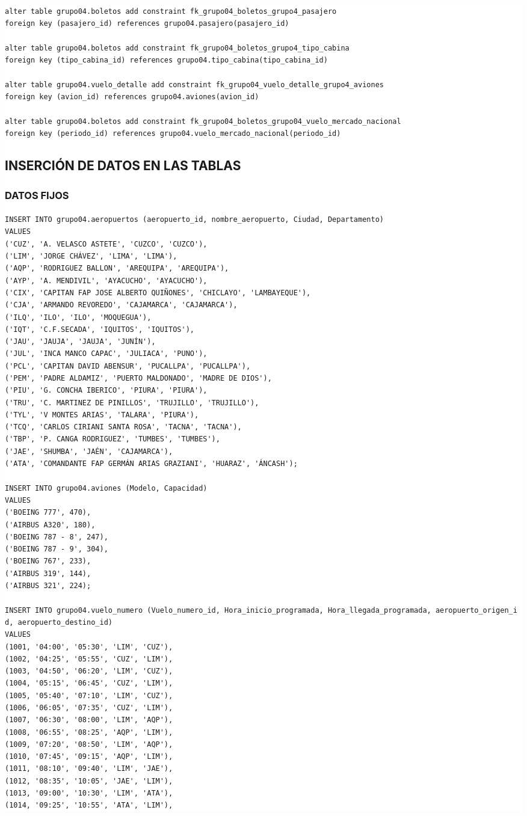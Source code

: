     alter table grupo04.boletos add constraint fk_grupo04_boletos_grupo4_pasajero
    foreign key (pasajero_id) references grupo04.pasajero(pasajero_id)

    alter table grupo04.boletos add constraint fk_grupo04_boletos_grupo4_tipo_cabina
    foreign key (tipo_cabina_id) references grupo04.tipo_cabina(tipo_cabina_id)

    alter table grupo04.vuelo_detalle add constraint fk_grupo04_vuelo_detalle_grupo4_aviones
    foreign key (avion_id) references grupo04.aviones(avion_id)

    alter table grupo04.boletos add constraint fk_grupo04_boletos_grupo04_vuelo_mercado_nacional
    foreign key (periodo_id) references grupo04.vuelo_mercado_nacional(periodo_id)


## INSERCIÓN DE DATOS EN LAS TABLAS

### DATOS FIJOS

    INSERT INTO grupo04.aeropuertos (aeropuerto_id, nombre_aeropuerto, Ciudad, Departamento)
    VALUES
    ('CUZ', 'A. VELASCO ASTETE', 'CUZCO', 'CUZCO'),
    ('LIM', 'JORGE CHÁVEZ', 'LIMA', 'LIMA'),
    ('AQP', 'RODRIGUEZ BALLON', 'AREQUIPA', 'AREQUIPA'),
    ('AYP', 'A. MENDIVIL', 'AYACUCHO', 'AYACUCHO'),
    ('CIX', 'CAPITAN FAP JOSE ALBERTO QUIÑONES', 'CHICLAYO', 'LAMBAYEQUE'),
    ('CJA', 'ARMANDO REVOREDO', 'CAJAMARCA', 'CAJAMARCA'),
    ('ILQ', 'ILO', 'ILO', 'MOQUEGUA'),
    ('IQT', 'C.F.SECADA', 'IQUITOS', 'IQUITOS'),
    ('JAU', 'JAUJA', 'JAUJA', 'JUNÍN'),
    ('JUL', 'INCA MANCO CAPAC', 'JULIACA', 'PUNO'),
    ('PCL', 'CAPITAN DAVID ABENSUR', 'PUCALLPA', 'PUCALLPA'),
    ('PEM', 'PADRE ALDAMIZ', 'PUERTO MALDONADO', 'MADRE DE DIOS'),
    ('PIU', 'G. CONCHA IBERICO', 'PIURA', 'PIURA'),
    ('TRU', 'C. MARTINEZ DE PINILLOS', 'TRUJILLO', 'TRUJILLO'),
    ('TYL', 'V MONTES ARIAS', 'TALARA', 'PIURA'),
    ('TCQ', 'CARLOS CIRIANI SANTA ROSA', 'TACNA', 'TACNA'),
    ('TBP', 'P. CANGA RODRIGUEZ', 'TUMBES', 'TUMBES'),
    ('JAE', 'SHUMBA', 'JAÉN', 'CAJAMARCA'),
    ('ATA', 'COMANDANTE FAP GERMÁN ARIAS GRAZIANI', 'HUARAZ', 'ÁNCASH');

    INSERT INTO grupo04.aviones (Modelo, Capacidad)
    VALUES
    ('BOEING 777', 470),
    ('AIRBUS A320', 180),
    ('BOEING 787 - 8', 247),
    ('BOEING 787 - 9', 304),
    ('BOEING 767', 233),
    ('AIRBUS 319', 144),
    ('AIRBUS 321', 224);

    INSERT INTO grupo04.vuelo_numero (Vuelo_numero_id, Hora_inicio_programada, Hora_llegada_programada, aeropuerto_origen_id, aeropuerto_destino_id)
    VALUES
    (1001, '04:00', '05:30', 'LIM', 'CUZ'),
    (1002, '04:25', '05:55', 'CUZ', 'LIM'),
    (1003, '04:50', '06:20', 'LIM', 'CUZ'),
    (1004, '05:15', '06:45', 'CUZ', 'LIM'),
    (1005, '05:40', '07:10', 'LIM', 'CUZ'),
    (1006, '06:05', '07:35', 'CUZ', 'LIM'),
    (1007, '06:30', '08:00', 'LIM', 'AQP'),
    (1008, '06:55', '08:25', 'AQP', 'LIM'),
    (1009, '07:20', '08:50', 'LIM', 'AQP'),
    (1010, '07:45', '09:15', 'AQP', 'LIM'),
    (1011, '08:10', '09:40', 'LIM', 'JAE'),
    (1012, '08:35', '10:05', 'JAE', 'LIM'),
    (1013, '09:00', '10:30', 'LIM', 'ATA'),
    (1014, '09:25', '10:55', 'ATA', 'LIM'),